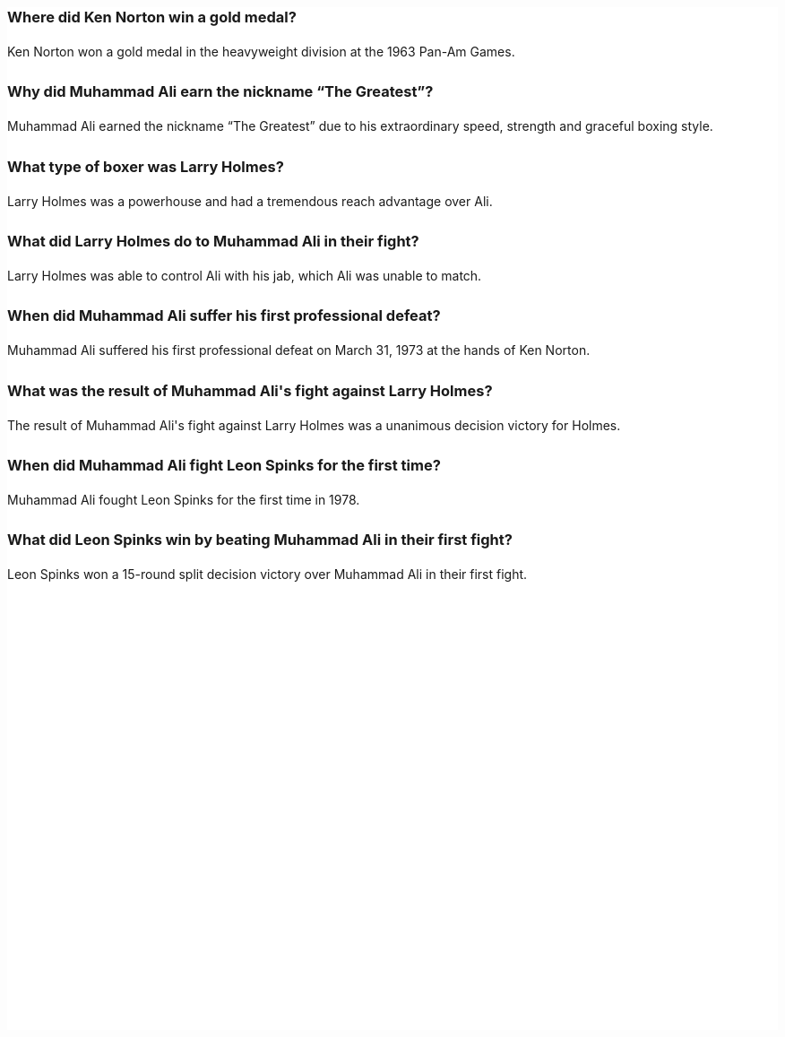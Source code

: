 <h3>Where did Ken Norton win a gold medal?</h3>
<p>Ken Norton won a gold medal in the heavyweight division at the 1963 Pan-Am Games.</p>

<h3>Why did Muhammad Ali earn the nickname “The Greatest”?</h3>
<p>Muhammad Ali earned the nickname “The Greatest” due to his extraordinary speed, strength and graceful boxing style.</p>

<h3>What type of boxer was Larry Holmes?</h3>
<p>Larry Holmes was a powerhouse and had a tremendous reach advantage over Ali.</p>

<h3>What did Larry Holmes do to Muhammad Ali in their fight?</h3>
<p>Larry Holmes was able to control Ali with his jab, which Ali was unable to match.</p>

<h3>When did Muhammad Ali suffer his first professional defeat?</h3>
<p>Muhammad Ali suffered his first professional defeat on March 31, 1973 at the hands of Ken Norton.</p>

<h3>What was the result of Muhammad Ali's fight against Larry Holmes?</h3>
<p>The result of Muhammad Ali's fight against Larry Holmes was a unanimous decision victory for Holmes.</p>

<h3>When did Muhammad Ali fight Leon Spinks for the first time?</h3>
<p>Muhammad Ali fought Leon Spinks for the first time in 1978.</p>

<h3>What did Leon Spinks win by beating Muhammad Ali in their first fight?</h3>
<p>Leon Spinks won a 15-round split decision victory over Muhammad Ali in their first fight.</p>

<div style="position: relative; padding-bottom: 56.25%; overflow: hidden"><iframe src="https://www.youtube.com/embed/WBIF9xc6SXs" frameborder="0" allow="accelerometer; autoplay; clipboard-write; encrypted-media; gyroscope; picture-in-picture; web-share" allowfullscreen style="position: absolute; top: 0; left: 0; width: 100%; height: 100%;"></iframe>
</div>
